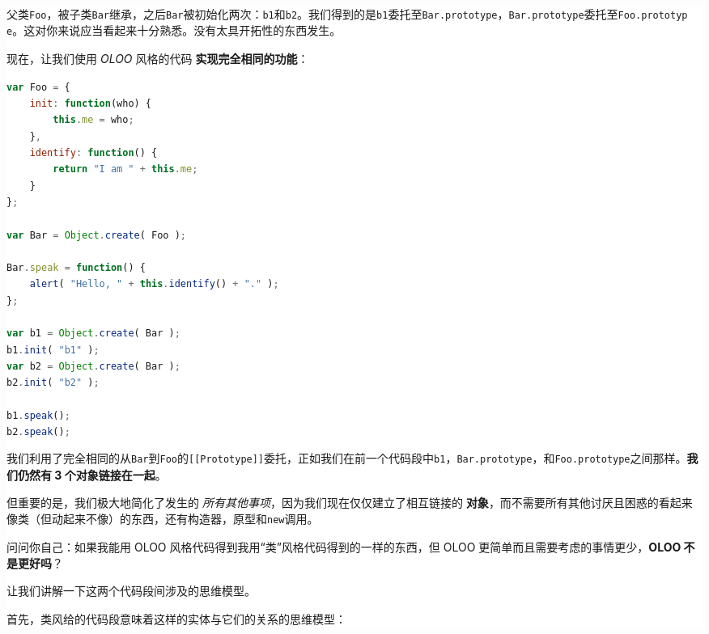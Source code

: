 父类`Foo`，被子类`Bar`继承，之后`Bar`被初始化两次：`b1`和`b2`。我们得到的是`b1`委托至`Bar.prototype`，`Bar.prototype`委托至`Foo.prototype`。这对你来说应当看起来十分熟悉。没有太具开拓性的东西发生。

现在，让我们使用 *OLOO* 风格的代码 **实现完全相同的功能**：

```js
var Foo = {
    init: function(who) {
        this.me = who;
    },
    identify: function() {
        return "I am " + this.me;
    }
};

var Bar = Object.create( Foo );

Bar.speak = function() {
    alert( "Hello, " + this.identify() + "." );
};

var b1 = Object.create( Bar );
b1.init( "b1" );
var b2 = Object.create( Bar );
b2.init( "b2" );

b1.speak();
b2.speak();
```

我们利用了完全相同的从`Bar`到`Foo`的`[[Prototype]]`委托，正如我们在前一个代码段中`b1`，`Bar.prototype`，和`Foo.prototype`之间那样。**我们仍然有 3 个对象链接在一起**。

但重要的是，我们极大地简化了发生的 *所有其他事项*，因为我们现在仅仅建立了相互链接的 **对象**，而不需要所有其他讨厌且困惑的看起来像类（但动起来不像）的东西，还有构造器，原型和`new`调用。

问问你自己：如果我能用 OLOO 风格代码得到我用“类”风格代码得到的一样的东西，但 OLOO 更简单而且需要考虑的事情更少，**OLOO 不是更好吗**？

让我们讲解一下这两个代码段间涉及的思维模型。

首先，类风给的代码段意味着这样的实体与它们的关系的思维模型：
